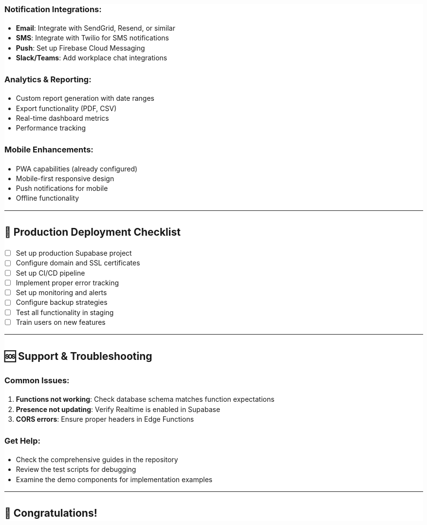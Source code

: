 ### **Notification Integrations:**
- **Email**: Integrate with SendGrid, Resend, or similar
- **SMS**: Integrate with Twilio for SMS notifications  
- **Push**: Set up Firebase Cloud Messaging
- **Slack/Teams**: Add workplace chat integrations

### **Analytics & Reporting:**
- Custom report generation with date ranges
- Export functionality (PDF, CSV)
- Real-time dashboard metrics
- Performance tracking

### **Mobile Enhancements:**
- PWA capabilities (already configured)
- Mobile-first responsive design
- Push notifications for mobile
- Offline functionality

---

## 🎯 Production Deployment Checklist

- [ ] Set up production Supabase project
- [ ] Configure domain and SSL certificates
- [ ] Set up CI/CD pipeline
- [ ] Implement proper error tracking
- [ ] Set up monitoring and alerts
- [ ] Configure backup strategies
- [ ] Test all functionality in staging
- [ ] Train users on new features

---

## 🆘 Support & Troubleshooting

### **Common Issues:**
1. **Functions not working**: Check database schema matches function expectations
2. **Presence not updating**: Verify Realtime is enabled in Supabase
3. **CORS errors**: Ensure proper headers in Edge Functions

### **Get Help:**
- Check the comprehensive guides in the repository
- Review the test scripts for debugging
- Examine the demo components for implementation examples

---

## 🎊 Congratulations!
